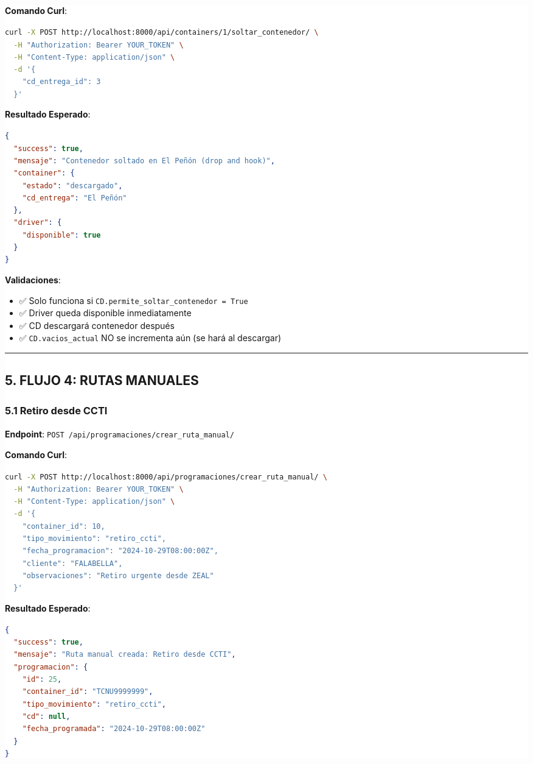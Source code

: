 **Comando Curl**:
```bash
curl -X POST http://localhost:8000/api/containers/1/soltar_contenedor/ \
  -H "Authorization: Bearer YOUR_TOKEN" \
  -H "Content-Type: application/json" \
  -d '{
    "cd_entrega_id": 3
  }'
```

**Resultado Esperado**:
```json
{
  "success": true,
  "mensaje": "Contenedor soltado en El Peñón (drop and hook)",
  "container": {
    "estado": "descargado",
    "cd_entrega": "El Peñón"
  },
  "driver": {
    "disponible": true
  }
}
```

**Validaciones**:
- ✅ Solo funciona si `CD.permite_soltar_contenedor = True`
- ✅ Driver queda disponible inmediatamente
- ✅ CD descargará contenedor después
- ✅ `CD.vacios_actual` NO se incrementa aún (se hará al descargar)

---

## 5. FLUJO 4: RUTAS MANUALES

### 5.1 Retiro desde CCTI
**Endpoint**: `POST /api/programaciones/crear_ruta_manual/`

**Comando Curl**:
```bash
curl -X POST http://localhost:8000/api/programaciones/crear_ruta_manual/ \
  -H "Authorization: Bearer YOUR_TOKEN" \
  -H "Content-Type: application/json" \
  -d '{
    "container_id": 10,
    "tipo_movimiento": "retiro_ccti",
    "fecha_programacion": "2024-10-29T08:00:00Z",
    "cliente": "FALABELLA",
    "observaciones": "Retiro urgente desde ZEAL"
  }'
```

**Resultado Esperado**:
```json
{
  "success": true,
  "mensaje": "Ruta manual creada: Retiro desde CCTI",
  "programacion": {
    "id": 25,
    "container_id": "TCNU9999999",
    "tipo_movimiento": "retiro_ccti",
    "cd": null,
    "fecha_programada": "2024-10-29T08:00:00Z"
  }
}
```

